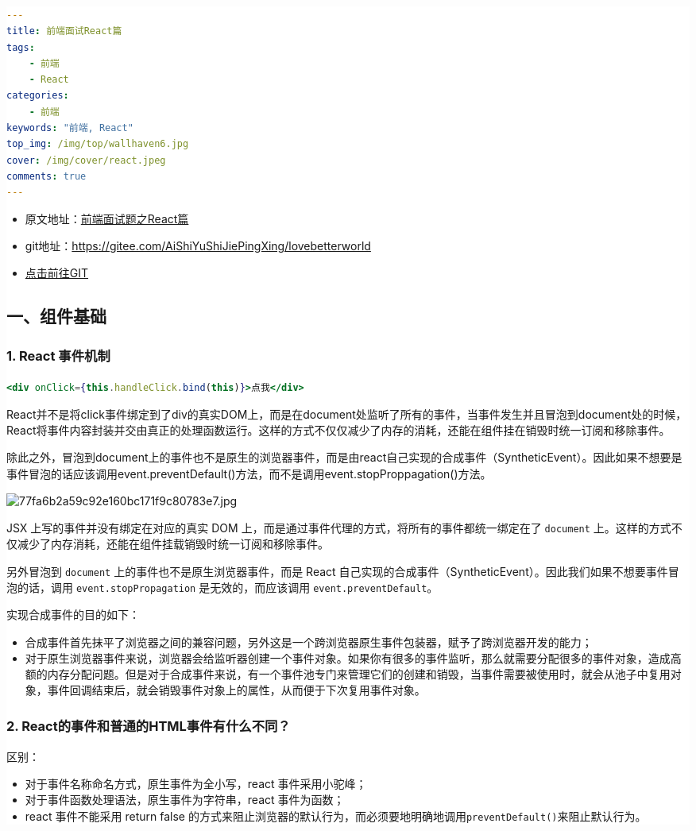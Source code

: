 ```yaml
---
title: 前端面试React篇
tags: 
    - 前端
    - React
categories:
    - 前端
keywords: "前端, React"
top_img: /img/top/wallhaven6.jpg 
cover: /img/cover/react.jpeg
comments: true
---
```


- 原文地址：[前端面试题之React篇](https://www.yuque.com/cuggz/interview/pgw8v4)

- git地址：<https://gitee.com/AiShiYuShiJiePingXing/lovebetterworld>

- [点击前往GIT](https://gitee.com/AiShiYuShiJiePingXing/lovebetterworld)

## 一、组件基础

### 1. React 事件机制

``` jsx
<div onClick={this.handleClick.bind(this)}>点我</div>
```

React并不是将click事件绑定到了div的真实DOM上，而是在document处监听了所有的事件，当事件发生并且冒泡到document处的时候，React将事件内容封装并交由真正的处理函数运行。这样的方式不仅仅减少了内存的消耗，还能在组件挂在销毁时统一订阅和移除事件。

除此之外，冒泡到document上的事件也不是原生的浏览器事件，而是由react自己实现的合成事件（SyntheticEvent）。因此如果不想要是事件冒泡的话应该调用event.preventDefault()方法，而不是调用event.stopProppagation()方法。

![77fa6b2a59c92e160bc171f9c80783e7.jpg](https://cdn.nlark.com/yuque/0/2021/jpeg/1500604/1611890469312-7504e85d-c6db-481e-b9d3-5307a3de708c.jpeg)

JSX 上写的事件并没有绑定在对应的真实 DOM 上，而是通过事件代理的方式，将所有的事件都统一绑定在了 `document` 上。这样的方式不仅减少了内存消耗，还能在组件挂载销毁时统一订阅和移除事件。

另外冒泡到 `document` 上的事件也不是原生浏览器事件，而是 React 自己实现的合成事件（SyntheticEvent）。因此我们如果不想要事件冒泡的话，调用 `event.stopPropagation` 是无效的，而应该调用 `event.preventDefault`。

实现合成事件的目的如下：

- 合成事件首先抹平了浏览器之间的兼容问题，另外这是一个跨浏览器原生事件包装器，赋予了跨浏览器开发的能力；
- 对于原生浏览器事件来说，浏览器会给监听器创建一个事件对象。如果你有很多的事件监听，那么就需要分配很多的事件对象，造成高额的内存分配问题。但是对于合成事件来说，有一个事件池专门来管理它们的创建和销毁，当事件需要被使用时，就会从池子中复用对象，事件回调结束后，就会销毁事件对象上的属性，从而便于下次复用事件对象。

### 2. React的事件和普通的HTML事件有什么不同？

区别：

- 对于事件名称命名方式，原生事件为全小写，react 事件采用小驼峰；
- 对于事件函数处理语法，原生事件为字符串，react 事件为函数；
- react 事件不能采用 return false 的方式来阻止浏览器的默认行为，而必须要地明确地调用`preventDefault()`来阻止默认行为。
